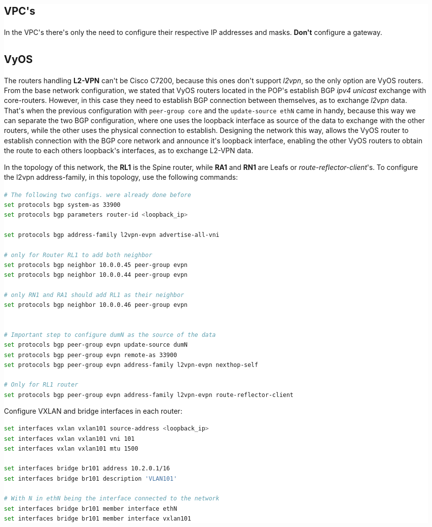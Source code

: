 ## VPC's

In the VPC's there's only the need to configure their respective IP addresses and masks. **Don't** configure a gateway.

## VyOS

The routers handling **L2-VPN** can't be Cisco C7200, because this ones don't support *l2vpn*, so the only option are VyOS routers.
From the base network configuration, we stated that VyOS routers located in the POP's establish BGP *ipv4 unicast* exchange with core-routers. However, in this case they need to establish BGP connection between themselves, as to exchange *l2vpn* data.
That's when the previous configuration with `peer-group core` and the `update-source ethN` came in handy, because this way we can separate the two BGP configuration, where one uses the loopback interface as source of the data to exchange with the other routers, while the other uses the physical connection to establish. Designing the network this way, allows the VyOS router to establish connection with the BGP core network and announce it's loopback interface, enabling the other VyOS routers to obtain the route to each others loopback's interfaces, as to exchange L2-VPN data.

In the topology of this network, the **RL1** is the Spine router, while **RA1** and **RN1** are Leafs or *route-reflector-client*'s. To configure the l2vpn address-family, in this topology, use the following commands:

```bash
# The following two configs. were already done before
set protocols bgp system-as 33900
set protocols bgp parameters router-id <loopback_ip>

set protocols bgp address-family l2vpn-evpn advertise-all-vni

# only for Router RL1 to add both neighbor
set protocols bgp neighbor 10.0.0.45 peer-group evpn
set protocols bgp neighbor 10.0.0.44 peer-group evpn

# only RN1 and RA1 should add RL1 as their neighbor
set protocols bgp neighbor 10.0.0.46 peer-group evpn


# Important step to configure dumN as the source of the data
set protocols bgp peer-group evpn update-source dumN
set protocols bgp peer-group evpn remote-as 33900
set protocols bgp peer-group evpn address-family l2vpn-evpn nexthop-self

# Only for RL1 router
set protocols bgp peer-group evpn address-family l2vpn-evpn route-reflector-client
```

Configure VXLAN and bridge interfaces in each router:

```bash
set interfaces vxlan vxlan101 source-address <loopback_ip>
set interfaces vxlan vxlan101 vni 101
set interfaces vxlan vxlan101 mtu 1500

set interfaces bridge br101 address 10.2.0.1/16
set interfaces bridge br101 description 'VLAN101'

# With N in ethN being the interface connected to the network
set interfaces bridge br101 member interface ethN
set interfaces bridge br101 member interface vxlan101
```
